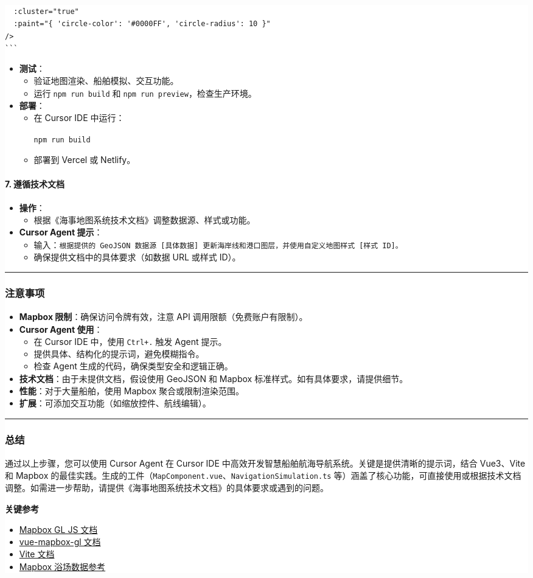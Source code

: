       :cluster="true"
      :paint="{ 'circle-color': '#0000FF', 'circle-radius': 10 }"
    />
    ```
- **测试**：
  - 验证地图渲染、船舶模拟、交互功能。
  - 运行 `npm run build` 和 `npm run preview`，检查生产环境。
- **部署**：
  - 在 Cursor IDE 中运行：
    ```bash
    npm run build
    ```
  - 部署到 Vercel 或 Netlify。

#### 7. 遵循技术文档
- **操作**：
  - 根据《海事地图系统技术文档》调整数据源、样式或功能。
- **Cursor Agent 提示**：
  - 输入：`根据提供的 GeoJSON 数据源 [具体数据] 更新海岸线和港口图层，并使用自定义地图样式 [样式 ID]。`
  - 确保提供文档中的具体要求（如数据 URL 或样式 ID）。

---

### 注意事项
- **Mapbox 限制**：确保访问令牌有效，注意 API 调用限额（免费账户有限制）。
- **Cursor Agent 使用**：
  - 在 Cursor IDE 中，使用 `Ctrl+.` 触发 Agent 提示。
  - 提供具体、结构化的提示词，避免模糊指令。
  - 检查 Agent 生成的代码，确保类型安全和逻辑正确。
- **技术文档**：由于未提供文档，假设使用 GeoJSON 和 Mapbox 标准样式。如有具体要求，请提供细节。
- **性能**：对于大量船舶，使用 Mapbox 聚合或限制渲染范围。
- **扩展**：可添加交互功能（如缩放控件、航线编辑）。

---

### 总结
通过以上步骤，您可以使用 Cursor Agent 在 Cursor IDE 中高效开发智慧船舶航海导航系统。关键是提供清晰的提示词，结合 Vue3、Vite 和 Mapbox 的最佳实践。生成的工件（`MapComponent.vue`、`NavigationSimulation.ts` 等）涵盖了核心功能，可直接使用或根据技术文档调整。如需进一步帮助，请提供《海事地图系统技术文档》的具体要求或遇到的问题。

**关键参考**
- [Mapbox GL JS 文档](https://docs.mapbox.com/mapbox-gl-js/api/)
- [vue-mapbox-gl 文档](https://vue-mapbox-gl.studiometa.dev/)
- [Vite 文档](https://vitejs.dev/config/)
- [Mapbox 浴场数据参考](https://docs.mapbox.com/data/tilesets/reference/mapbox-bathymetry-v2/)